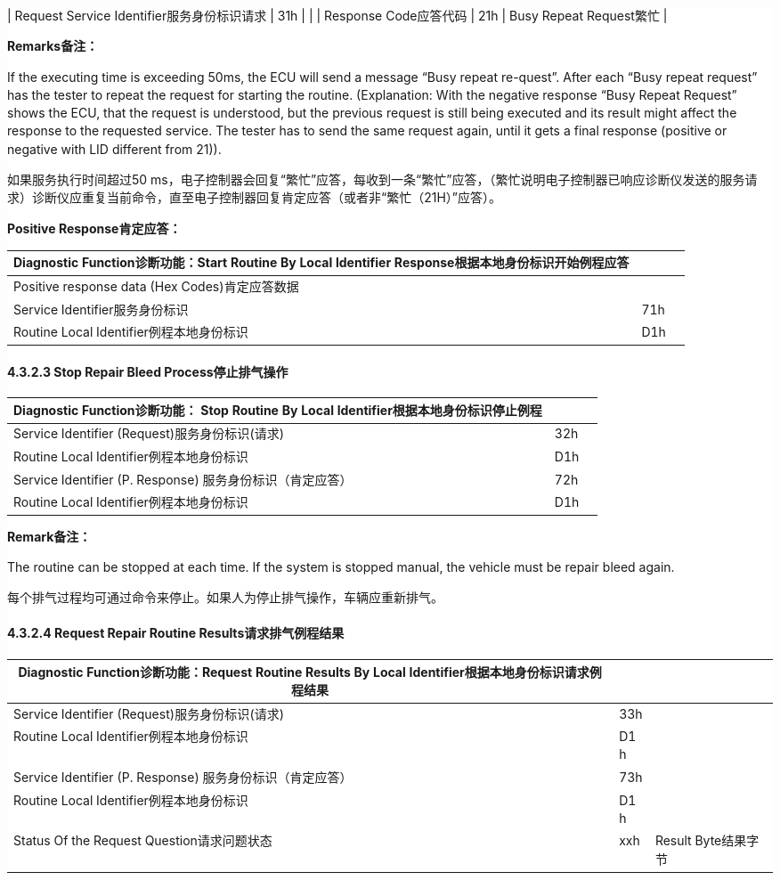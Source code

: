 | Request Service Identifier服务身份标识请求                                                              | 31h |                         |
| Response Code应答代码                                                                                   | 21h | Busy Repeat Request繁忙 |

**Remarks备注：**

If the executing time is exceeding 50ms, the ECU will send a message “Busy
repeat re-quest”. After each “Busy repeat request” has the tester to repeat the
request for starting the routine. (Explanation: With the negative response “Busy
Repeat Request” shows the ECU, that the request is understood, but the previous
request is still being executed and its result might affect the response to the
requested service. The tester has to send the same request again, until it gets
a final response (positive or negative with LID different from 21)).

如果服务执行时间超过50
ms，电子控制器会回复“繁忙”应答，每收到一条“繁忙”应答，（繁忙说明电子控制器已响应诊断仪发送的服务请求）诊断仪应重复当前命令，直至电子控制器回复肯定应答（或者非“繁忙（21H）”应答）。

**Positive Response肯定应答：**

| **Diagnostic Function诊断功能：Start Routine By Local ldentifier Response根据本地身份标识开始例程应答** |     |   |
|---------------------------------------------------------------------------------------------------------|-----|---|
| Positive response data (Hex Codes)肯定应答数据                                                          |     |   |
| Service Identifier服务身份标识                                                                          | 71h |   |
| Routine Local Identifier例程本地身份标识                                                                | D1h |   |

#### 4.3.2.3 Stop Repair Bleed Process停止排气操作

| **Diagnostic Function诊断功能： Stop Routine By Local ldentifier根据本地身份标识停止例程** |     |   |
|--------------------------------------------------------------------------------------------|-----|---|
| Service Identifier (Request)服务身份标识(请求)                                             | 32h |   |
| Routine Local Identifier例程本地身份标识                                                   | D1h |   |
| Service Identifier (P. Response) 服务身份标识（肯定应答）                                  | 72h |   |
| Routine Local Identifier例程本地身份标识                                                   | D1h |   |

**Remark备注：**

The routine can be stopped at each time. If the system is stopped manual, the
vehicle must be repair bleed again.

每个排气过程均可通过命令来停止。如果人为停止排气操作，车辆应重新排气。

#### 4.3.2.4 Request Repair Routine Results请求排气例程结果

| **Diagnostic Function诊断功能：Request Routine Results By Local Identifier根据本地身份标识请求例程结果** |     |                     |
|----------------------------------------------------------------------------------------------------------|-----|---------------------|
| Service Identifier (Request)服务身份标识(请求)                                                           | 33h |                     |
| Routine Local Identifier例程本地身份标识                                                                 | D1h |                     |
| Service Identifier (P. Response) 服务身份标识（肯定应答）                                                | 73h |                     |
| Routine Local Identifier例程本地身份标识                                                                 | D1h |                     |
| Status Of the Request Question请求问题状态                                                               | xxh | Result Byte结果字节 |
